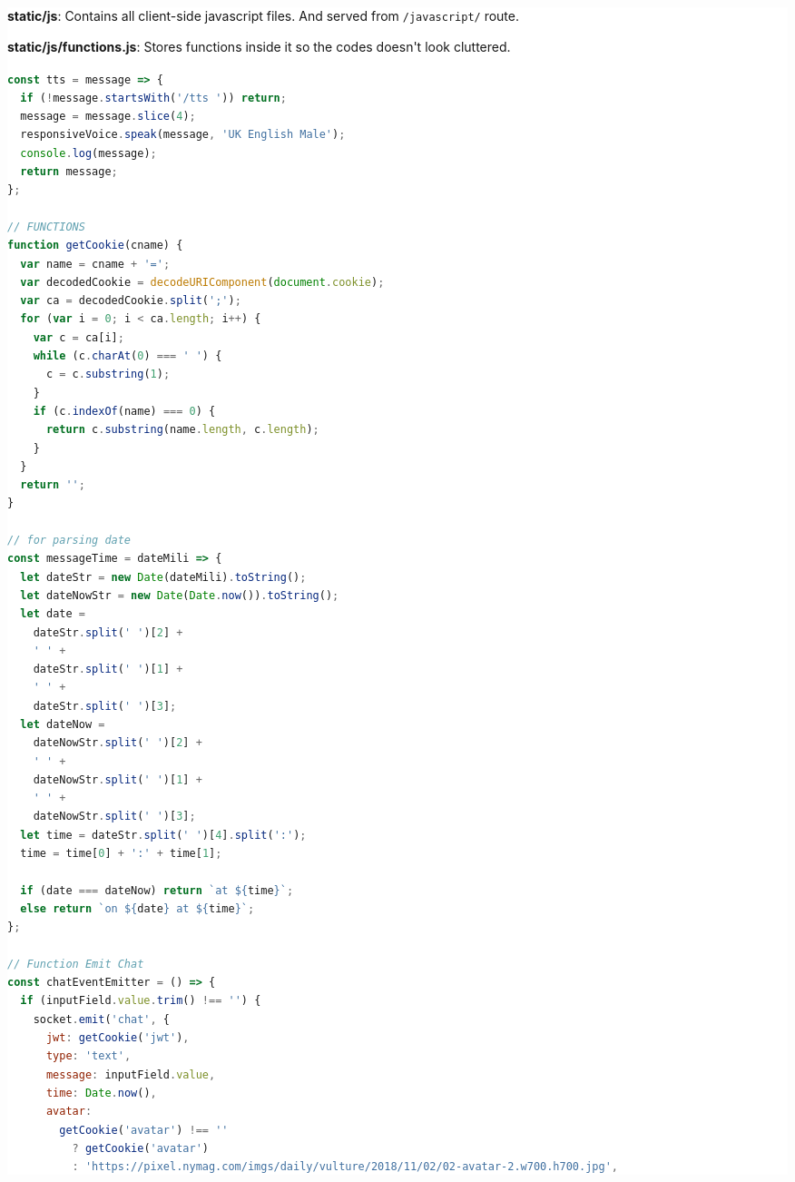 **static/js**: Contains all client-side javascript files. And served from `/javascript/` route.

**static/js/functions.js**: Stores functions inside it so the codes doesn't look cluttered.

```js
const tts = message => {
  if (!message.startsWith('/tts ')) return;
  message = message.slice(4);
  responsiveVoice.speak(message, 'UK English Male');
  console.log(message);
  return message;
};

// FUNCTIONS
function getCookie(cname) {
  var name = cname + '=';
  var decodedCookie = decodeURIComponent(document.cookie);
  var ca = decodedCookie.split(';');
  for (var i = 0; i < ca.length; i++) {
    var c = ca[i];
    while (c.charAt(0) === ' ') {
      c = c.substring(1);
    }
    if (c.indexOf(name) === 0) {
      return c.substring(name.length, c.length);
    }
  }
  return '';
}

// for parsing date
const messageTime = dateMili => {
  let dateStr = new Date(dateMili).toString();
  let dateNowStr = new Date(Date.now()).toString();
  let date =
    dateStr.split(' ')[2] +
    ' ' +
    dateStr.split(' ')[1] +
    ' ' +
    dateStr.split(' ')[3];
  let dateNow =
    dateNowStr.split(' ')[2] +
    ' ' +
    dateNowStr.split(' ')[1] +
    ' ' +
    dateNowStr.split(' ')[3];
  let time = dateStr.split(' ')[4].split(':');
  time = time[0] + ':' + time[1];

  if (date === dateNow) return `at ${time}`;
  else return `on ${date} at ${time}`;
};

// Function Emit Chat
const chatEventEmitter = () => {
  if (inputField.value.trim() !== '') {
    socket.emit('chat', {
      jwt: getCookie('jwt'),
      type: 'text',
      message: inputField.value,
      time: Date.now(),
      avatar:
        getCookie('avatar') !== ''
          ? getCookie('avatar')
          : 'https://pixel.nymag.com/imgs/daily/vulture/2018/11/02/02-avatar-2.w700.h700.jpg',
```